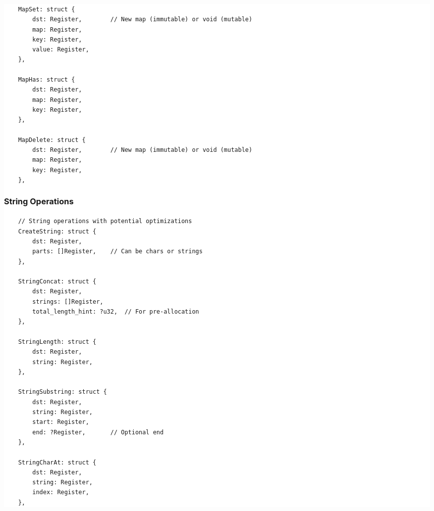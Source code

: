 ```zig
    MapSet: struct {
        dst: Register,        // New map (immutable) or void (mutable)
        map: Register,
        key: Register,
        value: Register,
    },
    
    MapHas: struct {
        dst: Register,
        map: Register,
        key: Register,
    },
    
    MapDelete: struct {
        dst: Register,        // New map (immutable) or void (mutable)
        map: Register,
        key: Register,
    },
```

### String Operations

```zig
    // String operations with potential optimizations
    CreateString: struct {
        dst: Register,
        parts: []Register,    // Can be chars or strings
    },
    
    StringConcat: struct {
        dst: Register,
        strings: []Register,
        total_length_hint: ?u32,  // For pre-allocation
    },
    
    StringLength: struct {
        dst: Register,
        string: Register,
    },
    
    StringSubstring: struct {
        dst: Register,
        string: Register,
        start: Register,
        end: ?Register,       // Optional end
    },
    
    StringCharAt: struct {
        dst: Register,
        string: Register,
        index: Register,
    },
```
